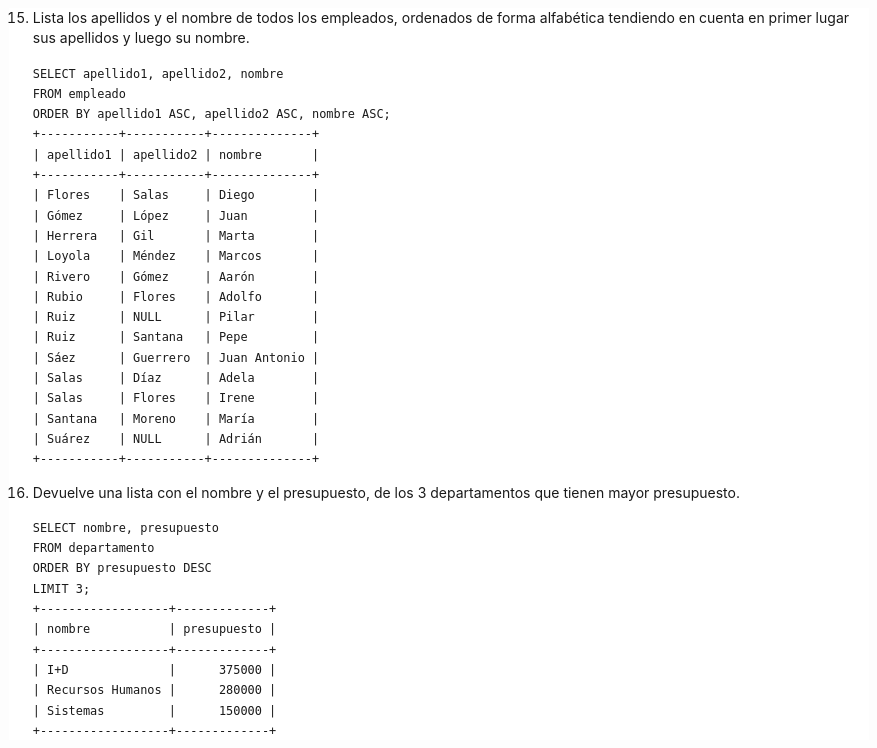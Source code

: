 15. Lista los apellidos y el nombre de todos los empleados, ordenados de forma alfabética tendiendo en cuenta en primer lugar sus apellidos y luego su nombre.

    ```mysql
    SELECT apellido1, apellido2, nombre
    FROM empleado
    ORDER BY apellido1 ASC, apellido2 ASC, nombre ASC;
    +-----------+-----------+--------------+
    | apellido1 | apellido2 | nombre       |
    +-----------+-----------+--------------+
    | Flores    | Salas     | Diego        |
    | Gómez     | López     | Juan         |
    | Herrera   | Gil       | Marta        |
    | Loyola    | Méndez    | Marcos       |
    | Rivero    | Gómez     | Aarón        |
    | Rubio     | Flores    | Adolfo       |
    | Ruiz      | NULL      | Pilar        |
    | Ruiz      | Santana   | Pepe         |
    | Sáez      | Guerrero  | Juan Antonio |
    | Salas     | Díaz      | Adela        |
    | Salas     | Flores    | Irene        |
    | Santana   | Moreno    | María        |
    | Suárez    | NULL      | Adrián       |
    +-----------+-----------+--------------+
    ```

    

16. Devuelve una lista con el nombre y el presupuesto, de los 3 departamentos  que tienen mayor presupuesto.

    ```mysql
    SELECT nombre, presupuesto
    FROM departamento 
    ORDER BY presupuesto DESC
    LIMIT 3;
    +------------------+-------------+
    | nombre           | presupuesto |
    +------------------+-------------+
    | I+D              |      375000 |
    | Recursos Humanos |      280000 |
    | Sistemas         |      150000 |
    +------------------+-------------+
    ```
